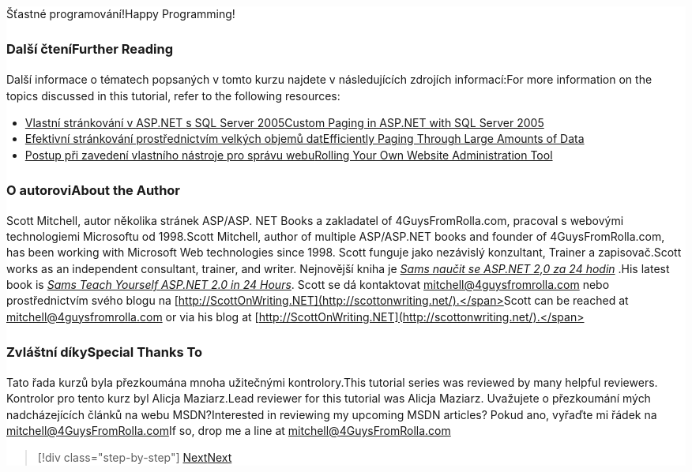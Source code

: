 <span data-ttu-id="6c8c1-283">Šťastné programování!</span><span class="sxs-lookup"><span data-stu-id="6c8c1-283">Happy Programming!</span></span>

### <a name="further-reading"></a><span data-ttu-id="6c8c1-284">Další čtení</span><span class="sxs-lookup"><span data-stu-id="6c8c1-284">Further Reading</span></span>

<span data-ttu-id="6c8c1-285">Další informace o tématech popsaných v tomto kurzu najdete v následujících zdrojích informací:</span><span class="sxs-lookup"><span data-stu-id="6c8c1-285">For more information on the topics discussed in this tutorial, refer to the following resources:</span></span>

- [<span data-ttu-id="6c8c1-286">Vlastní stránkování v ASP.NET s SQL Server 2005</span><span class="sxs-lookup"><span data-stu-id="6c8c1-286">Custom Paging in ASP.NET with SQL Server 2005</span></span>](http://aspnet.4guysfromrolla.com/articles/031506-1.aspx)
- [<span data-ttu-id="6c8c1-287">Efektivní stránkování prostřednictvím velkých objemů dat</span><span class="sxs-lookup"><span data-stu-id="6c8c1-287">Efficiently Paging Through Large Amounts of Data</span></span>](https://asp.net/learn/data-access/tutorial-25-cs.aspx)
- [<span data-ttu-id="6c8c1-288">Postup při zavedení vlastního nástroje pro správu webu</span><span class="sxs-lookup"><span data-stu-id="6c8c1-288">Rolling Your Own Website Administration Tool</span></span>](http://aspnet.4guysfromrolla.com/articles/052307-1.aspx)

### <a name="about-the-author"></a><span data-ttu-id="6c8c1-289">O autorovi</span><span class="sxs-lookup"><span data-stu-id="6c8c1-289">About the Author</span></span>

<span data-ttu-id="6c8c1-290">Scott Mitchell, autor několika stránek ASP/ASP. NET Books a zakladatel of 4GuysFromRolla.com, pracoval s webovými technologiemi Microsoftu od 1998.</span><span class="sxs-lookup"><span data-stu-id="6c8c1-290">Scott Mitchell, author of multiple ASP/ASP.NET books and founder of 4GuysFromRolla.com, has been working with Microsoft Web technologies since 1998.</span></span> <span data-ttu-id="6c8c1-291">Scott funguje jako nezávislý konzultant, Trainer a zapisovač.</span><span class="sxs-lookup"><span data-stu-id="6c8c1-291">Scott works as an independent consultant, trainer, and writer.</span></span> <span data-ttu-id="6c8c1-292">Nejnovější kniha je *[Sams naučit se ASP.NET 2,0 za 24 hodin](https://www.amazon.com/exec/obidos/ASIN/0672327384/4guysfromrollaco)* .</span><span class="sxs-lookup"><span data-stu-id="6c8c1-292">His latest book is *[Sams Teach Yourself ASP.NET 2.0 in 24 Hours](https://www.amazon.com/exec/obidos/ASIN/0672327384/4guysfromrollaco)*.</span></span> <span data-ttu-id="6c8c1-293">Scott se dá kontaktovat [mitchell@4guysfromrolla.com](mailto:mitchell@4guysfromrolla.com) nebo prostřednictvím svého blogu na [http://ScottOnWriting.NET](http://scottonwriting.net/).</span><span class="sxs-lookup"><span data-stu-id="6c8c1-293">Scott can be reached at [mitchell@4guysfromrolla.com](mailto:mitchell@4guysfromrolla.com) or via his blog at [http://ScottOnWriting.NET](http://scottonwriting.net/).</span></span>

### <a name="special-thanks-to"></a><span data-ttu-id="6c8c1-294">Zvláštní díky</span><span class="sxs-lookup"><span data-stu-id="6c8c1-294">Special Thanks To</span></span>

<span data-ttu-id="6c8c1-295">Tato řada kurzů byla přezkoumána mnoha užitečnými kontrolory.</span><span class="sxs-lookup"><span data-stu-id="6c8c1-295">This tutorial series was reviewed by many helpful reviewers.</span></span> <span data-ttu-id="6c8c1-296">Kontrolor pro tento kurz byl Alicja Maziarz.</span><span class="sxs-lookup"><span data-stu-id="6c8c1-296">Lead reviewer for this tutorial was Alicja Maziarz.</span></span> <span data-ttu-id="6c8c1-297">Uvažujete o přezkoumání mých nadcházejících článků na webu MSDN?</span><span class="sxs-lookup"><span data-stu-id="6c8c1-297">Interested in reviewing my upcoming MSDN articles?</span></span> <span data-ttu-id="6c8c1-298">Pokud ano, vyřaďte mi řádek na [mitchell@4GuysFromRolla.com](mailto:mitchell@4GuysFromRolla.com)</span><span class="sxs-lookup"><span data-stu-id="6c8c1-298">If so, drop me a line at [mitchell@4GuysFromRolla.com](mailto:mitchell@4GuysFromRolla.com)</span></span>

> [!div class="step-by-step"]
> [<span data-ttu-id="6c8c1-299">Next</span><span class="sxs-lookup"><span data-stu-id="6c8c1-299">Next</span></span>](recovering-and-changing-passwords-cs.md)
